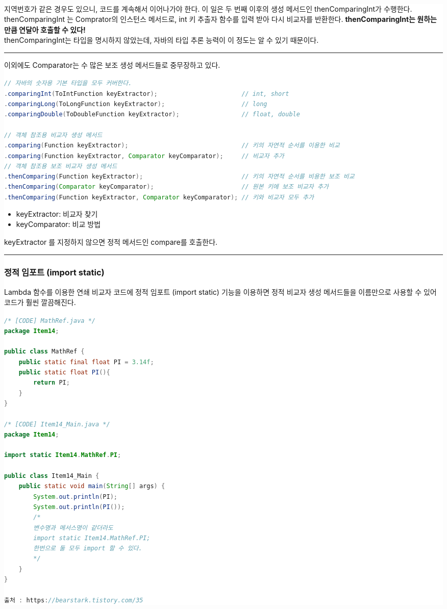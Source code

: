 지역번호가 같은 경우도 있으니, 코드를 계속해서 이어나가야 한다. 이 일은 두 번째 이후의 생성 메서드인 thenComparingInt가 수행한다. 
thenComparingInt 는 Comprator의 인스턴스 메서드로, int 키 추출자 함수를 입력 받아 다시 비교자를 반환한다. 
**thenComparingInt는 원하는 만큼 연달아 호출할 수 있다!**  
thenComparingInt는 타입을 명시하지 않았는데, 자바의 타입 추론 능력이 이 정도는 알 수 있기 때문이다.  
  
---

이외에도 Comparator는 수 많은 보조 생성 메서드들로 중무장하고 있다.
```java
// 자바의 숫자용 기본 타입을 모두 커버한다.
.comparingInt(ToIntFunction keyExtractor);                       // int, short
.comparingLong(ToLongFunction keyExtractor);                     // long
.comparingDouble(ToDoubleFunction keyExtractor);                 // float, double

// 객체 참조용 비교자 생성 메서드
.comparing(Function keyExtractor);                               // 키의 자연적 순서를 이용한 비교
.comparing(Function keyExtractor, Comparator keyComparator);     // 비교자 추가
// 객체 참조용 보조 비교자 생성 메서드
.thenComparing(Function keyExtractor);                           // 키의 자연적 순서를 비용한 보조 비교
.thenComparing(Comparator keyComparator);                        // 원본 키에 보조 비교자 추가
.thenComparing(Function keyExtractor, Comparator keyComparator); // 키와 비교자 모두 추가
```
- keyExtractor: 비교자 찾기
- keyComparator: 비교 방법

keyExtractor 를 지정하지 않으면 정적 메서드인 compare를 호출한다.

---

### 정적 임포트 (import static)
Lambda 함수를 이용한 연쇄 비교자 코드에 정적 임포트 (import static) 기능을 이용하면 정적 비교자 생성 메서드들을 이름만으로 사용할 수 있어 코드가 훨씬 깔끔해진다.
```java
/* [CODE] MathRef.java */
package Item14;

public class MathRef {
    public static final float PI = 3.14f;
    public static float PI(){
        return PI;
    }
}

/* [CODE] Item14_Main.java */
package Item14;

import static Item14.MathRef.PI;

public class Item14_Main {
    public static void main(String[] args) {
        System.out.println(PI);
        System.out.println(PI());
        /*
        변수명과 메서스명이 같더라도
        import static Item14.MathRef.PI;
        한번으로 둘 모두 import 할 수 있다.
        */
    }
}

출처 : https://bearstark.tistory.com/35
```
